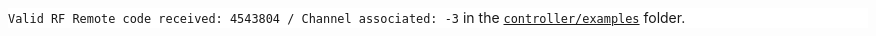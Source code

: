 ```Valid RF Remote code received: 4543804 / Channel associated: -3```
in the
[`controller/examples`](https://github.com/galactic-forensics/DigOutBox/tree/main/controller/examples)
folder.
